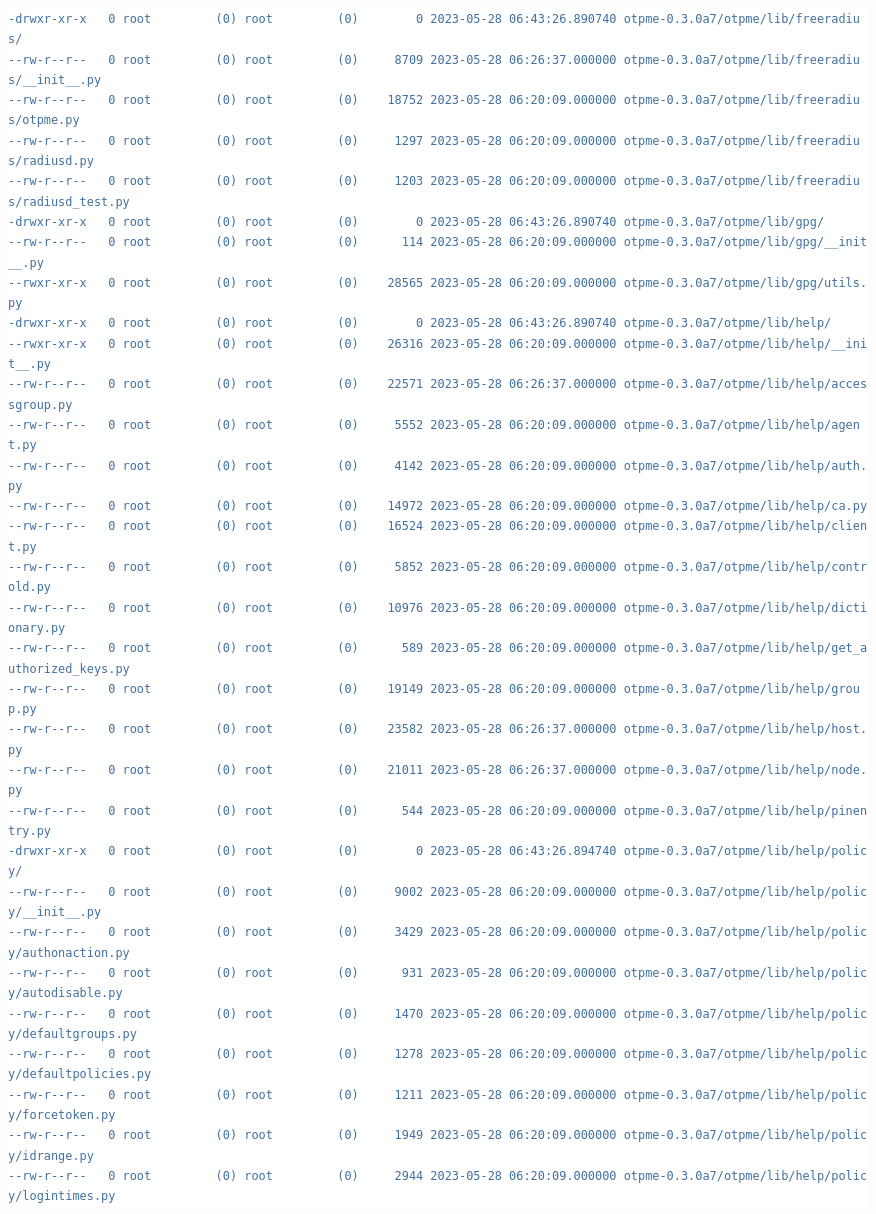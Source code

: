 ```diff
-drwxr-xr-x   0 root         (0) root         (0)        0 2023-05-28 06:43:26.890740 otpme-0.3.0a7/otpme/lib/freeradius/
--rw-r--r--   0 root         (0) root         (0)     8709 2023-05-28 06:26:37.000000 otpme-0.3.0a7/otpme/lib/freeradius/__init__.py
--rw-r--r--   0 root         (0) root         (0)    18752 2023-05-28 06:20:09.000000 otpme-0.3.0a7/otpme/lib/freeradius/otpme.py
--rw-r--r--   0 root         (0) root         (0)     1297 2023-05-28 06:20:09.000000 otpme-0.3.0a7/otpme/lib/freeradius/radiusd.py
--rw-r--r--   0 root         (0) root         (0)     1203 2023-05-28 06:20:09.000000 otpme-0.3.0a7/otpme/lib/freeradius/radiusd_test.py
-drwxr-xr-x   0 root         (0) root         (0)        0 2023-05-28 06:43:26.890740 otpme-0.3.0a7/otpme/lib/gpg/
--rw-r--r--   0 root         (0) root         (0)      114 2023-05-28 06:20:09.000000 otpme-0.3.0a7/otpme/lib/gpg/__init__.py
--rwxr-xr-x   0 root         (0) root         (0)    28565 2023-05-28 06:20:09.000000 otpme-0.3.0a7/otpme/lib/gpg/utils.py
-drwxr-xr-x   0 root         (0) root         (0)        0 2023-05-28 06:43:26.890740 otpme-0.3.0a7/otpme/lib/help/
--rwxr-xr-x   0 root         (0) root         (0)    26316 2023-05-28 06:20:09.000000 otpme-0.3.0a7/otpme/lib/help/__init__.py
--rw-r--r--   0 root         (0) root         (0)    22571 2023-05-28 06:26:37.000000 otpme-0.3.0a7/otpme/lib/help/accessgroup.py
--rw-r--r--   0 root         (0) root         (0)     5552 2023-05-28 06:20:09.000000 otpme-0.3.0a7/otpme/lib/help/agent.py
--rw-r--r--   0 root         (0) root         (0)     4142 2023-05-28 06:20:09.000000 otpme-0.3.0a7/otpme/lib/help/auth.py
--rw-r--r--   0 root         (0) root         (0)    14972 2023-05-28 06:20:09.000000 otpme-0.3.0a7/otpme/lib/help/ca.py
--rw-r--r--   0 root         (0) root         (0)    16524 2023-05-28 06:20:09.000000 otpme-0.3.0a7/otpme/lib/help/client.py
--rw-r--r--   0 root         (0) root         (0)     5852 2023-05-28 06:20:09.000000 otpme-0.3.0a7/otpme/lib/help/controld.py
--rw-r--r--   0 root         (0) root         (0)    10976 2023-05-28 06:20:09.000000 otpme-0.3.0a7/otpme/lib/help/dictionary.py
--rw-r--r--   0 root         (0) root         (0)      589 2023-05-28 06:20:09.000000 otpme-0.3.0a7/otpme/lib/help/get_authorized_keys.py
--rw-r--r--   0 root         (0) root         (0)    19149 2023-05-28 06:20:09.000000 otpme-0.3.0a7/otpme/lib/help/group.py
--rw-r--r--   0 root         (0) root         (0)    23582 2023-05-28 06:26:37.000000 otpme-0.3.0a7/otpme/lib/help/host.py
--rw-r--r--   0 root         (0) root         (0)    21011 2023-05-28 06:26:37.000000 otpme-0.3.0a7/otpme/lib/help/node.py
--rw-r--r--   0 root         (0) root         (0)      544 2023-05-28 06:20:09.000000 otpme-0.3.0a7/otpme/lib/help/pinentry.py
-drwxr-xr-x   0 root         (0) root         (0)        0 2023-05-28 06:43:26.894740 otpme-0.3.0a7/otpme/lib/help/policy/
--rw-r--r--   0 root         (0) root         (0)     9002 2023-05-28 06:20:09.000000 otpme-0.3.0a7/otpme/lib/help/policy/__init__.py
--rw-r--r--   0 root         (0) root         (0)     3429 2023-05-28 06:20:09.000000 otpme-0.3.0a7/otpme/lib/help/policy/authonaction.py
--rw-r--r--   0 root         (0) root         (0)      931 2023-05-28 06:20:09.000000 otpme-0.3.0a7/otpme/lib/help/policy/autodisable.py
--rw-r--r--   0 root         (0) root         (0)     1470 2023-05-28 06:20:09.000000 otpme-0.3.0a7/otpme/lib/help/policy/defaultgroups.py
--rw-r--r--   0 root         (0) root         (0)     1278 2023-05-28 06:20:09.000000 otpme-0.3.0a7/otpme/lib/help/policy/defaultpolicies.py
--rw-r--r--   0 root         (0) root         (0)     1211 2023-05-28 06:20:09.000000 otpme-0.3.0a7/otpme/lib/help/policy/forcetoken.py
--rw-r--r--   0 root         (0) root         (0)     1949 2023-05-28 06:20:09.000000 otpme-0.3.0a7/otpme/lib/help/policy/idrange.py
--rw-r--r--   0 root         (0) root         (0)     2944 2023-05-28 06:20:09.000000 otpme-0.3.0a7/otpme/lib/help/policy/logintimes.py
```